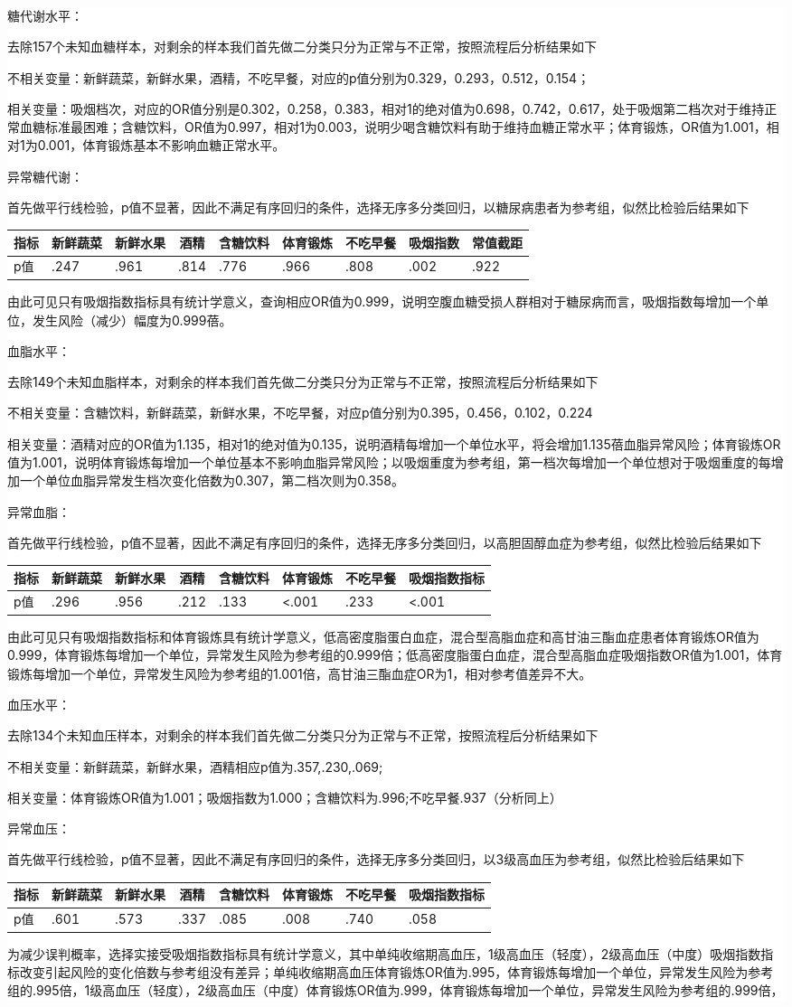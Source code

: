 糖代谢水平：

去除157个未知血糖样本，对剩余的样本我们首先做二分类只分为正常与不正常，按照流程后分析结果如下

不相关变量：新鲜蔬菜，新鲜水果，酒精，不吃早餐，对应的p值分别为0.329，0.293，0.512，0.154；

相关变量：吸烟档次，对应的OR值分别是0.302，0.258，0.383，相对1的绝对值为0.698，0.742，0.617，处于吸烟第二档次对于维持正常血糖标准最困难；含糖饮料，OR值为0.997，相对1为0.003，说明少喝含糖饮料有助于维持血糖正常水平；体育锻炼，OR值为1.001，相对1为0.001，体育锻炼基本不影响血糖正常水平。

异常糖代谢：

首先做平行线检验，p值不显著，因此不满足有序回归的条件，选择无序多分类回归，以糖尿病患者为参考组，似然比检验后结果如下

| 指标 | 新鲜蔬菜 | 新鲜水果 | 酒精 | 含糖饮料 | 体育锻炼 | 不吃早餐 | 吸烟指数 | 常值截距 |
| ---- | -------- | -------- | ---- | -------- | -------- | -------- | -------- | -------- |
| p值  | .247     | .961     | .814 | .776     | .966     | .808     | .002     | .922     |

由此可见只有吸烟指数指标具有统计学意义，查询相应OR值为0.999，说明空腹血糖受损人群相对于糖尿病而言，吸烟指数每增加一个单位，发生风险（减少）幅度为0.999蓓。

血脂水平：

去除149个未知血脂样本，对剩余的样本我们首先做二分类只分为正常与不正常，按照流程后分析结果如下

不相关变量：含糖饮料，新鲜蔬菜，新鲜水果，不吃早餐，对应p值分别为0.395，0.456，0.102，0.224

相关变量：酒精对应的OR值为1.135，相对1的绝对值为0.135，说明酒精每增加一个单位水平，将会增加1.135蓓血脂异常风险；体育锻炼OR值为1.001，说明体育锻炼每增加一个单位基本不影响血脂异常风险；以吸烟重度为参考组，第一档次每增加一个单位想对于吸烟重度的每增加一个单位血脂异常发生档次变化倍数为0.307，第二档次则为0.358。

异常血脂：

首先做平行线检验，p值不显著，因此不满足有序回归的条件，选择无序多分类回归，以高胆固醇血症为参考组，似然比检验后结果如下

| 指标 | 新鲜蔬菜 | 新鲜水果 | 酒精 | 含糖饮料 | 体育锻炼 | 不吃早餐 | 吸烟指数指标 |
| ---- | -------- | -------- | ---- | -------- | -------- | -------- | ------------ |
| p值  | .296     | .956     | .212 | .133     | <.001    | .233     | <.001        |

由此可见只有吸烟指数指标和体育锻炼具有统计学意义，低高密度脂蛋白血症，混合型高脂血症和高甘油三酯血症患者体育锻炼OR值为0.999，体育锻炼每增加一个单位，异常发生风险为参考组的0.999倍；低高密度脂蛋白血症，混合型高脂血症吸烟指数OR值为1.001，体育锻炼每增加一个单位，异常发生风险为参考组的1.001倍，高甘油三酯血症OR为1，相对参考值差异不大。

血压水平：

去除134个未知血压样本，对剩余的样本我们首先做二分类只分为正常与不正常，按照流程后分析结果如下

不相关变量：新鲜蔬菜，新鲜水果，酒精相应p值为.357,.230,.069;

相关变量：体育锻炼OR值为1.001；吸烟指数为1.000；含糖饮料为.996;不吃早餐.937（分析同上）

异常血压：

首先做平行线检验，p值不显著，因此不满足有序回归的条件，选择无序多分类回归，以3级高血压为参考组，似然比检验后结果如下

| 指标 | 新鲜蔬菜 | 新鲜水果 | 酒精 | 含糖饮料 | 体育锻炼 | 不吃早餐 | 吸烟指数指标 |
| ---- | -------- | -------- | ---- | -------- | -------- | -------- | ------------ |
| p值  | .601     | .573     | .337 | .085     | .008     | .740     | .058         |

为减少误判概率，选择实接受吸烟指数指标具有统计学意义，其中单纯收缩期高血压，1级高血压（轻度），2级高血压（中度）吸烟指数指标改变引起风险的变化倍数与参考组没有差异；单纯收缩期高血压体育锻炼OR值为.995，体育锻炼每增加一个单位，异常发生风险为参考组的.995倍，1级高血压（轻度），2级高血压（中度）体育锻炼OR值为.999，体育锻炼每增加一个单位，异常发生风险为参考组的.999倍，



